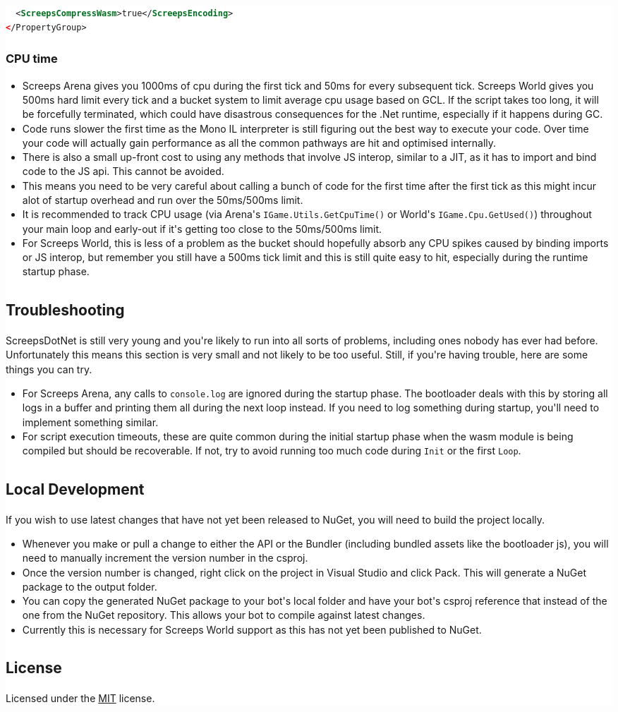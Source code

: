   ```XML
    <ScreepsCompressWasm>true</ScreepsEncoding>
  </PropertyGroup>
  ```

### CPU time
- Screeps Arena gives you 1000ms of cpu during the first tick and 50ms for every subsequent tick. Screeps World gives you 500ms hard limit every tick and a bucket system to limit average cpu usage based on GCL. If the script takes too long, it will be forcefully terminated, which could have disastrous consequences for the .Net runtime, especially if it happens during GC.
- Code runs slower the first time as the Mono IL interpreter is still figuring out the best way to execute your code. Over time your code will actually gain performance as all the common pathways are hit and optimised internally.
- There is also a small up-front cost to using any methods that involve JS interop, similar to a JIT, as it has to import and bind code to the JS api. This cannot be avoided.
- This means you need to be very careful about calling a bunch of code for the first time after the first tick as this might incur alot of startup overhead and run over the 50ms/500ms limit.
- It is recommended to track CPU usage (via Arena's `IGame.Utils.GetCpuTime()` or World's `IGame.Cpu.GetUsed()`) throughout your main loop and early-out if it's getting too close to the 50ms/500ms limit.
- For Screeps World, this is less of a problem as the bucket should hopefully absorb any CPU spikes caused by binding imports or JS interop, but remember you still have a 500ms tick limit and this is still quite easy to hit, especially during the runtime startup phase.

## Troubleshooting

ScreepsDotNet is still very young and you're likely to run into all sorts of problems, including ones nobody has ever had before. Unfortunately this means this section is very small and not likely to be too useful. Still, if you're having trouble, here are some things you can try.

- For Screeps Arena, any calls to `console.log` are ignored during the startup phase. The bootloader deals with this by storing all logs in a buffer and printing them all during the next loop instead. If you need to log something during startup, you'll need to implement something similar.
- For script execution timeouts, these are quite common during the initial startup phase when the wasm module is being compiled but should be recoverable. If not, try to avoid running too much code during `Init` or the first `Loop`.

## Local Development

If you wish to use latest changes that have not yet been released to NuGet, you will need to build the project locally.

- Whenever you make or pull a change to either the API or the Bundler (including bundled assets like the bootloader js), you will need to manually increment the version number in the csproj.
- Once the version number is changed, right click on the project in Visual Studio and click Pack. This will generate a NuGet package to the output folder.
- You can copy the generated NuGet package to your bot's local folder and have your bot's csproj reference that instead of the one from the NuGet repository. This allows your bot to compile against latest changes.
- Currently this is necessary for Screeps World support as this has not yet been published to NuGet.

## License

Licensed under the [MIT](LICENSE) license.
